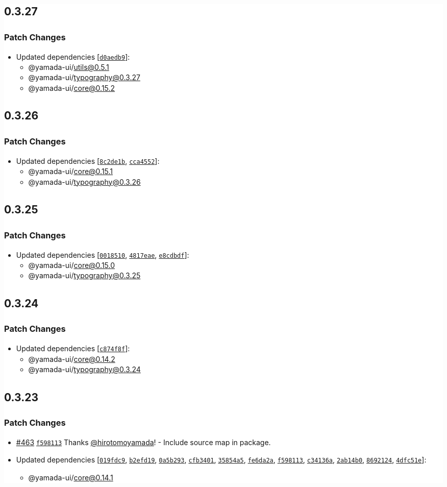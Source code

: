 ## 0.3.27

### Patch Changes

- Updated dependencies [[`d0aedb9`](https://github.com/hirotomoyamada/yamada-ui/commit/d0aedb9ab9ba4b064668655fc9d77d569c63c9bf)]:
  - @yamada-ui/utils@0.5.1
  - @yamada-ui/typography@0.3.27
  - @yamada-ui/core@0.15.2

## 0.3.26

### Patch Changes

- Updated dependencies [[`8c2de1b`](https://github.com/hirotomoyamada/yamada-ui/commit/8c2de1b12c7d4efa4817a273da9072803f3c85a7), [`cca4552`](https://github.com/hirotomoyamada/yamada-ui/commit/cca45527a0f8282764c3cf87568df52e1080da46)]:
  - @yamada-ui/core@0.15.1
  - @yamada-ui/typography@0.3.26

## 0.3.25

### Patch Changes

- Updated dependencies [[`0018510`](https://github.com/hirotomoyamada/yamada-ui/commit/00185106e4be9e4922b9e5753b7afd60121e4bc8), [`4817eae`](https://github.com/hirotomoyamada/yamada-ui/commit/4817eaec2177ff22f3625c3237a01c0a8abfb9f1), [`e8cdbdf`](https://github.com/hirotomoyamada/yamada-ui/commit/e8cdbdf7f03af4c5ea9378e9bd16d0ba809f98d2)]:
  - @yamada-ui/core@0.15.0
  - @yamada-ui/typography@0.3.25

## 0.3.24

### Patch Changes

- Updated dependencies [[`c874f8f`](https://github.com/hirotomoyamada/yamada-ui/commit/c874f8f9845dba67d33c6b78721f7d5b1ac266bb)]:
  - @yamada-ui/core@0.14.2
  - @yamada-ui/typography@0.3.24

## 0.3.23

### Patch Changes

- [#463](https://github.com/hirotomoyamada/yamada-ui/pull/463) [`f598113`](https://github.com/hirotomoyamada/yamada-ui/commit/f5981132b9e3c38cfa5f6592fbc15f9a49e89686) Thanks [@hirotomoyamada](https://github.com/hirotomoyamada)! - Include source map in package.

- Updated dependencies [[`019fdc9`](https://github.com/hirotomoyamada/yamada-ui/commit/019fdc9e0efce9f944eb9705b664dcf2c425bb25), [`b2efd19`](https://github.com/hirotomoyamada/yamada-ui/commit/b2efd19c42afb546dcdf97e48fb5847942784113), [`0a5b293`](https://github.com/hirotomoyamada/yamada-ui/commit/0a5b2937da6547be13c117f5efbadbb2a79eeb16), [`cfb3401`](https://github.com/hirotomoyamada/yamada-ui/commit/cfb34018d5fe0242f9312b0b32bea91d4f6721d9), [`35854a5`](https://github.com/hirotomoyamada/yamada-ui/commit/35854a5da8e43976b8699c0e82f573fff02f8592), [`fe6da2a`](https://github.com/hirotomoyamada/yamada-ui/commit/fe6da2ad1c7fb0abc8ebc924a21eeba0b06a7ae0), [`f598113`](https://github.com/hirotomoyamada/yamada-ui/commit/f5981132b9e3c38cfa5f6592fbc15f9a49e89686), [`c34136a`](https://github.com/hirotomoyamada/yamada-ui/commit/c34136a0e74354e67e1371357eace3e668dd3b83), [`2ab14b0`](https://github.com/hirotomoyamada/yamada-ui/commit/2ab14b0775560f1701f5b2cb4b34ec3f433c9438), [`8692124`](https://github.com/hirotomoyamada/yamada-ui/commit/86921243869ab941df915fe703a15fec43e8dd42), [`4dfc51e`](https://github.com/hirotomoyamada/yamada-ui/commit/4dfc51e8fb9c26d6280765935f20129e8edc0638)]:
  - @yamada-ui/core@0.14.1